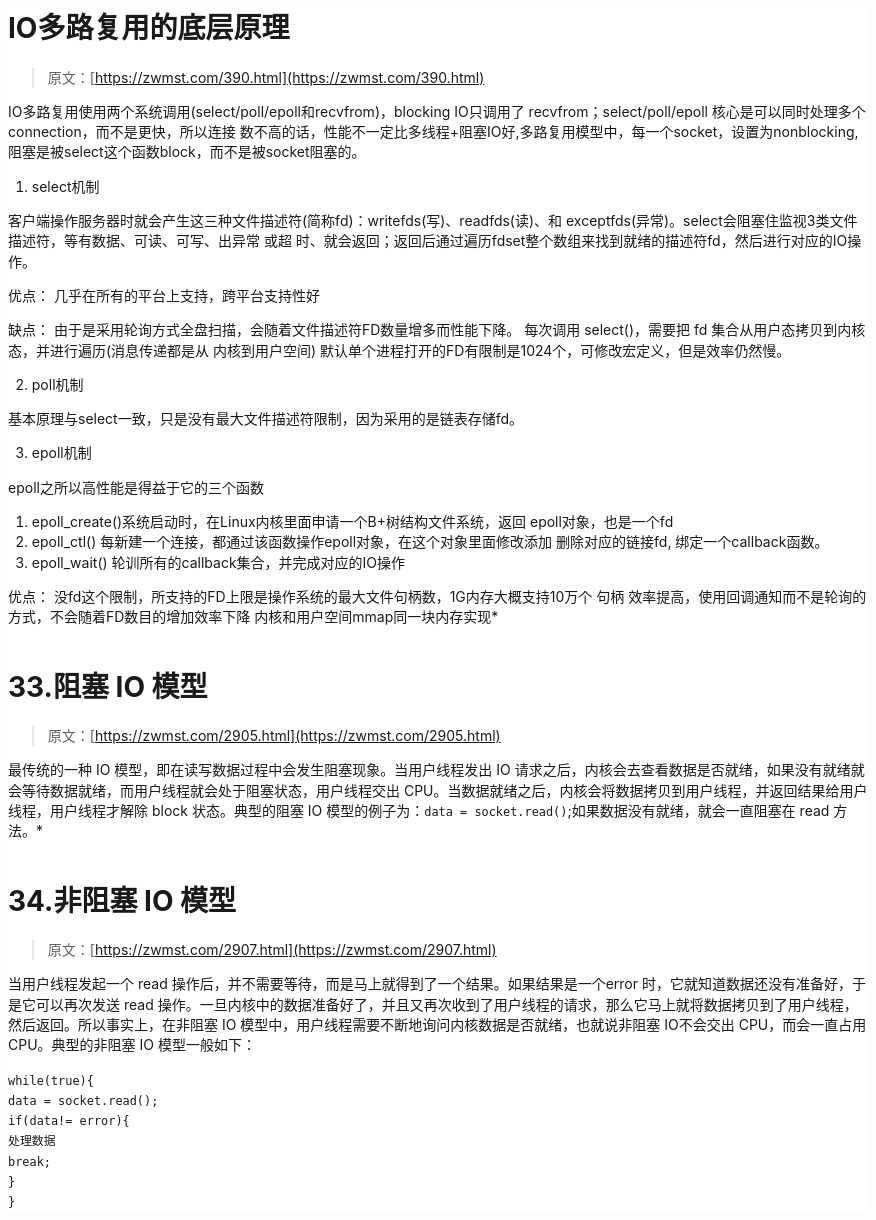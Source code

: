 # IO多路复用的底层原理

> 原文：[https://zwmst.com/390.html](https://zwmst.com/390.html)

IO多路复用使用两个系统调用(select/poll/epoll和recvfrom)，blocking IO只调用了 recvfrom；select/poll/epoll 核心是可以同时处理多个connection，而不是更快，所以连接 数不高的话，性能不一定比多线程+阻塞IO好,多路复用模型中，每一个socket，设置为nonblocking,阻塞是被select这个函数block，而不是被socket阻塞的。

1.  select机制

客户端操作服务器时就会产生这三种文件描述符(简称fd)：writefds(写)、readfds(读)、和 exceptfds(异常)。select会阻塞住监视3类文件描述符，等有数据、可读、可写、出异常 或超 时、就会返回；返回后通过遍历fdset整个数组来找到就绪的描述符fd，然后进行对应的IO操 作。

优点： 几乎在所有的平台上支持，跨平台支持性好

缺点： 由于是采用轮询方式全盘扫描，会随着文件描述符FD数量增多而性能下降。 每次调用 select()，需要把 fd 集合从用户态拷贝到内核态，并进行遍历(消息传递都是从 内核到用户空间) 默认单个进程打开的FD有限制是1024个，可修改宏定义，但是效率仍然慢。

2.  poll机制

基本原理与select一致，只是没有最大文件描述符限制，因为采用的是链表存储fd。

3.  epoll机制

epoll之所以高性能是得益于它的三个函数

1.  epoll_create()系统启动时，在Linux内核里面申请一个B+树结构文件系统，返回 epoll对象，也是一个fd
2.  epoll_ctl() 每新建一个连接，都通过该函数操作epoll对象，在这个对象里面修改添加 删除对应的链接fd, 绑定一个callback函数。
3.  epoll_wait() 轮训所有的callback集合，并完成对应的IO操作

优点： 没fd这个限制，所支持的FD上限是操作系统的最大文件句柄数，1G内存大概支持10万个 句柄 效率提高，使用回调通知而不是轮询的方式，不会随着FD数目的增加效率下降 内核和用户空间mmap同一块内存实现* 

# 33.阻塞 IO 模型

> 原文：[https://zwmst.com/2905.html](https://zwmst.com/2905.html)

最传统的一种 IO 模型，即在读写数据过程中会发生阻塞现象。当用户线程发出 IO 请求之后，内核会去查看数据是否就绪，如果没有就绪就会等待数据就绪，而用户线程就会处于阻塞状态，用户线程交出 CPU。当数据就绪之后，内核会将数据拷贝到用户线程，并返回结果给用户线程，用户线程才解除 block 状态。典型的阻塞 IO 模型的例子为：`data = socket.read()`;如果数据没有就绪，就会一直阻塞在 read 方法。* 

# 34.非阻塞 IO 模型

> 原文：[https://zwmst.com/2907.html](https://zwmst.com/2907.html)

当用户线程发起一个 read 操作后，并不需要等待，而是马上就得到了一个结果。如果结果是一个error 时，它就知道数据还没有准备好，于是它可以再次发送 read 操作。一旦内核中的数据准备好了，并且又再次收到了用户线程的请求，那么它马上就将数据拷贝到了用户线程，然后返回。所以事实上，在非阻塞 IO 模型中，用户线程需要不断地询问内核数据是否就绪，也就说非阻塞 IO不会交出 CPU，而会一直占用 CPU。典型的非阻塞 IO 模型一般如下：

```
while(true){
data = socket.read();
if(data!= error){
处理数据
break;
}
}
```
